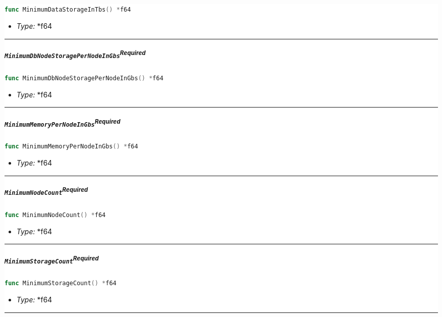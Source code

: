 ```go
func MinimumDataStorageInTbs() *f64
```

- *Type:* *f64

---

##### `MinimumDbNodeStoragePerNodeInGbs`<sup>Required</sup> <a name="MinimumDbNodeStoragePerNodeInGbs" id="@cdktf/provider-azurerm.dataAzurermOracleDbSystemShapes.DataAzurermOracleDbSystemShapesDbSystemShapesOutputReference.property.minimumDbNodeStoragePerNodeInGbs"></a>

```go
func MinimumDbNodeStoragePerNodeInGbs() *f64
```

- *Type:* *f64

---

##### `MinimumMemoryPerNodeInGbs`<sup>Required</sup> <a name="MinimumMemoryPerNodeInGbs" id="@cdktf/provider-azurerm.dataAzurermOracleDbSystemShapes.DataAzurermOracleDbSystemShapesDbSystemShapesOutputReference.property.minimumMemoryPerNodeInGbs"></a>

```go
func MinimumMemoryPerNodeInGbs() *f64
```

- *Type:* *f64

---

##### `MinimumNodeCount`<sup>Required</sup> <a name="MinimumNodeCount" id="@cdktf/provider-azurerm.dataAzurermOracleDbSystemShapes.DataAzurermOracleDbSystemShapesDbSystemShapesOutputReference.property.minimumNodeCount"></a>

```go
func MinimumNodeCount() *f64
```

- *Type:* *f64

---

##### `MinimumStorageCount`<sup>Required</sup> <a name="MinimumStorageCount" id="@cdktf/provider-azurerm.dataAzurermOracleDbSystemShapes.DataAzurermOracleDbSystemShapesDbSystemShapesOutputReference.property.minimumStorageCount"></a>

```go
func MinimumStorageCount() *f64
```

- *Type:* *f64

---